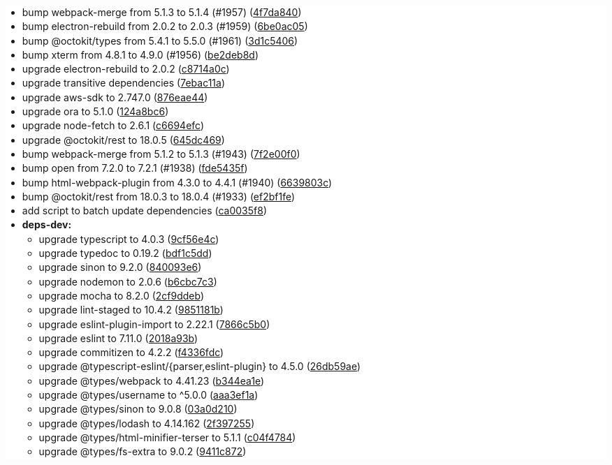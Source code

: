   - bump webpack-merge from 5.1.3 to 5.1.4 (#1957) ([4f7da840](https://github.com/electron-userland/electron-forge/commit/4f7da840))
  - bump electron-rebuild from 2.0.2 to 2.0.3 (#1959) ([6be0ac05](https://github.com/electron-userland/electron-forge/commit/6be0ac05))
  - bump @octokit/types from 5.4.1 to 5.5.0 (#1961) ([3d1c5406](https://github.com/electron-userland/electron-forge/commit/3d1c5406))
  - bump xterm from 4.8.1 to 4.9.0 (#1956) ([be2deb8d](https://github.com/electron-userland/electron-forge/commit/be2deb8d))
  - upgrade electron-rebuild to 2.0.2 ([c8714a0c](https://github.com/electron-userland/electron-forge/commit/c8714a0c))
  - upgrade transitive dependencies ([7ebac11a](https://github.com/electron-userland/electron-forge/commit/7ebac11a))
  - upgrade aws-sdk to 2.747.0 ([876eae44](https://github.com/electron-userland/electron-forge/commit/876eae44))
  - upgrade ora to 5.1.0 ([124a8bc6](https://github.com/electron-userland/electron-forge/commit/124a8bc6))
  - upgrade node-fetch to 2.6.1 ([c6694efc](https://github.com/electron-userland/electron-forge/commit/c6694efc))
  - upgrade @octokit/rest to 18.0.5 ([645dc469](https://github.com/electron-userland/electron-forge/commit/645dc469))
  - bump webpack-merge from 5.1.2 to 5.1.3 (#1943) ([7f2e00f0](https://github.com/electron-userland/electron-forge/commit/7f2e00f0))
  - bump open from 7.2.0 to 7.2.1 (#1938) ([fde5435f](https://github.com/electron-userland/electron-forge/commit/fde5435f))
  - bump html-webpack-plugin from 4.3.0 to 4.4.1 (#1940) ([6639803c](https://github.com/electron-userland/electron-forge/commit/6639803c))
  - bump @octokit/rest from 18.0.3 to 18.0.4 (#1933) ([ef2bf1fe](https://github.com/electron-userland/electron-forge/commit/ef2bf1fe))
- add script to batch update dependencies ([ca0035f8](https://github.com/electron-userland/electron-forge/commit/ca0035f8))
- **deps-dev:**
  - upgrade typescript to 4.0.3 ([9cf56e4c](https://github.com/electron-userland/electron-forge/commit/9cf56e4c))
  - upgrade typedoc to 0.19.2 ([bdf1c5dd](https://github.com/electron-userland/electron-forge/commit/bdf1c5dd))
  - upgrade sinon to 9.2.0 ([840093e6](https://github.com/electron-userland/electron-forge/commit/840093e6))
  - upgrade nodemon to 2.0.6 ([b6cbc7c3](https://github.com/electron-userland/electron-forge/commit/b6cbc7c3))
  - upgrade mocha to 8.2.0 ([2cf9ddeb](https://github.com/electron-userland/electron-forge/commit/2cf9ddeb))
  - upgrade lint-staged to 10.4.2 ([9851181b](https://github.com/electron-userland/electron-forge/commit/9851181b))
  - upgrade eslint-plugin-import to 2.22.1 ([7866c5b0](https://github.com/electron-userland/electron-forge/commit/7866c5b0))
  - upgrade eslint to 7.11.0 ([2018a93b](https://github.com/electron-userland/electron-forge/commit/2018a93b))
  - upgrade commitizen to 4.2.2 ([f4336fdc](https://github.com/electron-userland/electron-forge/commit/f4336fdc))
  - upgrade @typescript-eslint/{parser,eslint-plugin} to 4.5.0 ([26db59ae](https://github.com/electron-userland/electron-forge/commit/26db59ae))
  - upgrade @types/webpack to 4.41.23 ([b344ea1e](https://github.com/electron-userland/electron-forge/commit/b344ea1e))
  - upgrade @types/username to ^5.0.0 ([aaa3ef1a](https://github.com/electron-userland/electron-forge/commit/aaa3ef1a))
  - upgrade @types/sinon to 9.0.8 ([03a0d210](https://github.com/electron-userland/electron-forge/commit/03a0d210))
  - upgrade @types/lodash to 4.14.162 ([2f397255](https://github.com/electron-userland/electron-forge/commit/2f397255))
  - upgrade @types/html-minifier-terser to 5.1.1 ([c04f4784](https://github.com/electron-userland/electron-forge/commit/c04f4784))
  - upgrade @types/fs-extra to 9.0.2 ([9411c872](https://github.com/electron-userland/electron-forge/commit/9411c872))